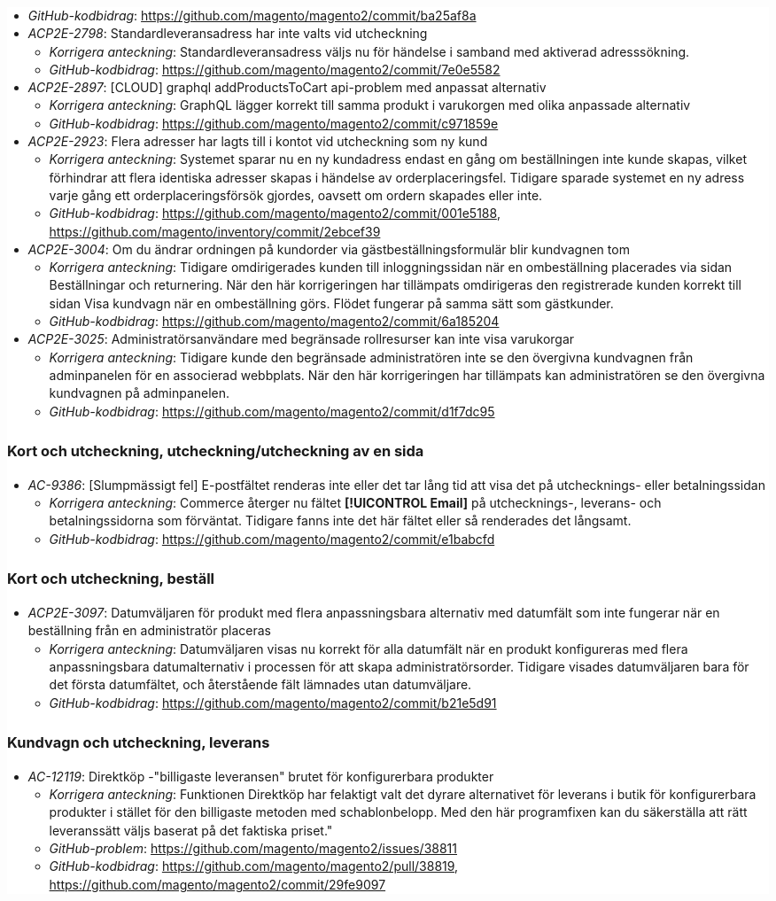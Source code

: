    * _GitHub-kodbidrag_: <https://github.com/magento/magento2/commit/ba25af8a>
* _ACP2E-2798_: Standardleveransadress har inte valts vid utcheckning
   * _Korrigera anteckning_: Standardleveransadress väljs nu för händelse i samband med aktiverad adresssökning.
   * _GitHub-kodbidrag_: <https://github.com/magento/magento2/commit/7e0e5582>
* _ACP2E-2897_: [CLOUD] graphql addProductsToCart api-problem med anpassat alternativ
   * _Korrigera anteckning_: GraphQL lägger korrekt till samma produkt i varukorgen med olika anpassade alternativ
   * _GitHub-kodbidrag_: <https://github.com/magento/magento2/commit/c971859e>
* _ACP2E-2923_: Flera adresser har lagts till i kontot vid utcheckning som ny kund
   * _Korrigera anteckning_: Systemet sparar nu en ny kundadress endast en gång om beställningen inte kunde skapas, vilket förhindrar att flera identiska adresser skapas i händelse av orderplaceringsfel. Tidigare sparade systemet en ny adress varje gång ett orderplaceringsförsök gjordes, oavsett om ordern skapades eller inte.
   * _GitHub-kodbidrag_: <https://github.com/magento/magento2/commit/001e5188>, <https://github.com/magento/inventory/commit/2ebcef39>
* _ACP2E-3004_: Om du ändrar ordningen på kundorder via gästbeställningsformulär blir kundvagnen tom
   * _Korrigera anteckning_: Tidigare omdirigerades kunden till inloggningssidan när en ombeställning placerades via sidan Beställningar och returnering. När den här korrigeringen har tillämpats omdirigeras den registrerade kunden korrekt till sidan Visa kundvagn när en ombeställning görs. Flödet fungerar på samma sätt som gästkunder.
   * _GitHub-kodbidrag_: <https://github.com/magento/magento2/commit/6a185204>
* _ACP2E-3025_: Administratörsanvändare med begränsade rollresurser kan inte visa varukorgar
   * _Korrigera anteckning_: Tidigare kunde den begränsade administratören inte se den övergivna kundvagnen från adminpanelen för en associerad webbplats. När den här korrigeringen har tillämpats kan administratören se den övergivna kundvagnen på adminpanelen.
   * _GitHub-kodbidrag_: <https://github.com/magento/magento2/commit/d1f7dc95>

### Kort och utcheckning, utcheckning/utcheckning av en sida

* _AC-9386_: [Slumpmässigt fel] E-postfältet renderas inte eller det tar lång tid att visa det på utchecknings- eller betalningssidan
   * _Korrigera anteckning_: Commerce återger nu fältet **[!UICONTROL Email]** på utchecknings-, leverans- och betalningssidorna som förväntat. Tidigare fanns inte det här fältet eller så renderades det långsamt.
   * _GitHub-kodbidrag_: <https://github.com/magento/magento2/commit/e1babcfd>

### Kort och utcheckning, beställ

* _ACP2E-3097_: Datumväljaren för produkt med flera anpassningsbara alternativ med datumfält som inte fungerar när en beställning från en administratör placeras
   * _Korrigera anteckning_: Datumväljaren visas nu korrekt för alla datumfält när en produkt konfigureras med flera anpassningsbara datumalternativ i processen för att skapa administratörsorder. Tidigare visades datumväljaren bara för det första datumfältet, och återstående fält lämnades utan datumväljare.
   * _GitHub-kodbidrag_: <https://github.com/magento/magento2/commit/b21e5d91>

### Kundvagn och utcheckning, leverans

* _AC-12119_: Direktköp -&quot;billigaste leveransen&quot; brutet för konfigurerbara produkter
   * _Korrigera anteckning_: Funktionen Direktköp har felaktigt valt det dyrare alternativet för leverans i butik för konfigurerbara produkter i stället för den billigaste metoden med schablonbelopp. Med den här programfixen kan du säkerställa att rätt leveranssätt väljs baserat på det faktiska priset.&quot;
   * _GitHub-problem_: <https://github.com/magento/magento2/issues/38811>
   * _GitHub-kodbidrag_: <https://github.com/magento/magento2/pull/38819>, <https://github.com/magento/magento2/commit/29fe9097>
